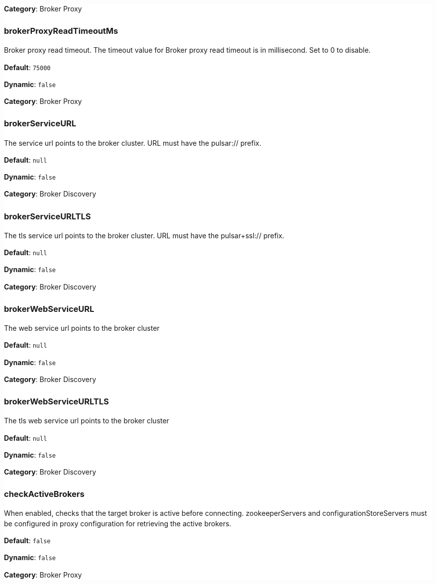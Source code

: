 **Category**: Broker Proxy

### brokerProxyReadTimeoutMs
Broker proxy read timeout.
The timeout value for Broker proxy read timeout is in millisecond. Set to 0 to disable.

**Default**: `75000`

**Dynamic**: `false`

**Category**: Broker Proxy

### brokerServiceURL
The service url points to the broker cluster. URL must have the pulsar:// prefix.

**Default**: `null`

**Dynamic**: `false`

**Category**: Broker Discovery

### brokerServiceURLTLS
The tls service url points to the broker cluster. URL must have the pulsar+ssl:// prefix.

**Default**: `null`

**Dynamic**: `false`

**Category**: Broker Discovery

### brokerWebServiceURL
The web service url points to the broker cluster

**Default**: `null`

**Dynamic**: `false`

**Category**: Broker Discovery

### brokerWebServiceURLTLS
The tls web service url points to the broker cluster

**Default**: `null`

**Dynamic**: `false`

**Category**: Broker Discovery

### checkActiveBrokers
When enabled, checks that the target broker is active before connecting. zookeeperServers and configurationStoreServers must be configured in proxy configuration for retrieving the active brokers.

**Default**: `false`

**Dynamic**: `false`

**Category**: Broker Proxy
